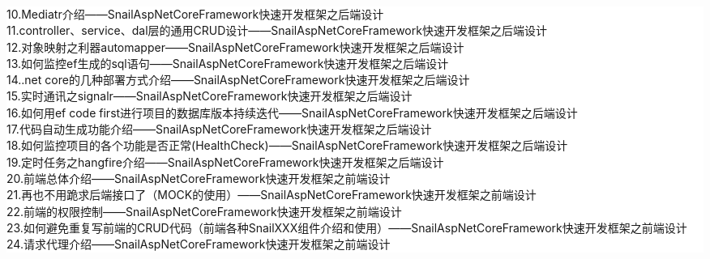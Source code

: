 10.Mediatr介绍——SnailAspNetCoreFramework快速开发框架之后端设计  
11.controller、service、dal层的通用CRUD设计——SnailAspNetCoreFramework快速开发框架之后端设计  
12.对象映射之利器automapper——SnailAspNetCoreFramework快速开发框架之后端设计  
13.如何监控ef生成的sql语句——SnailAspNetCoreFramework快速开发框架之后端设计  
14..net core的几种部署方式介绍——SnailAspNetCoreFramework快速开发框架之后端设计  
15.实时通讯之signalr——SnailAspNetCoreFramework快速开发框架之后端设计  
16.如何用ef code first进行项目的数据库版本持续迭代——SnailAspNetCoreFramework快速开发框架之后端设计  
17.代码自动生成功能介绍——SnailAspNetCoreFramework快速开发框架之后端设计  
18.如何监控项目的各个功能是否正常(HealthCheck)——SnailAspNetCoreFramework快速开发框架之后端设计  
19.定时任务之hangfire介绍——SnailAspNetCoreFramework快速开发框架之后端设计  
20.前端总体介绍——SnailAspNetCoreFramework快速开发框架之前端设计  
21.再也不用跪求后端接口了（MOCK的使用）——SnailAspNetCoreFramework快速开发框架之前端设计  
22.前端的权限控制——SnailAspNetCoreFramework快速开发框架之前端设计  
23.如何避免重复写前端的CRUD代码（前端各种SnailXXX组件介绍和使用）——SnailAspNetCoreFramework快速开发框架之前端设计  
24.请求代理介绍——SnailAspNetCoreFramework快速开发框架之前端设计  
 
























